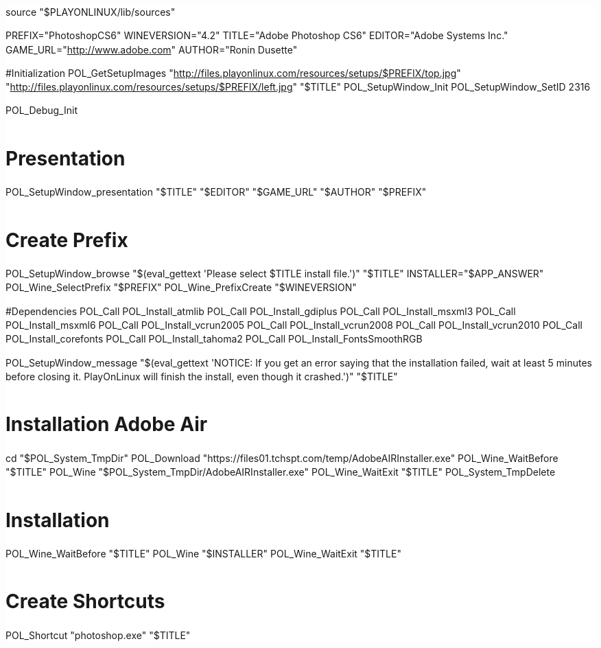 source "$PLAYONLINUX/lib/sources"
         
PREFIX="PhotoshopCS6"
WINEVERSION="4.2"
TITLE="Adobe Photoshop CS6"
EDITOR="Adobe Systems Inc."
GAME_URL="http://www.adobe.com"
AUTHOR="Ronin Dusette"
         
#Initialization
POL_GetSetupImages "http://files.playonlinux.com/resources/setups/$PREFIX/top.jpg" "http://files.playonlinux.com/resources/setups/$PREFIX/left.jpg" "$TITLE"
POL_SetupWindow_Init
POL_SetupWindow_SetID 2316
         
POL_Debug_Init
         
# Presentation
POL_SetupWindow_presentation "$TITLE" "$EDITOR" "$GAME_URL" "$AUTHOR" "$PREFIX"
   
# Create Prefix
POL_SetupWindow_browse "$(eval_gettext 'Please select $TITLE install file.')" "$TITLE"
INSTALLER="$APP_ANSWER"
POL_Wine_SelectPrefix "$PREFIX"
POL_Wine_PrefixCreate "$WINEVERSION"
 
#Dependencies
POL_Call POL_Install_atmlib
POL_Call POL_Install_gdiplus
POL_Call POL_Install_msxml3
POL_Call POL_Install_msxml6
POL_Call POL_Install_vcrun2005
POL_Call POL_Install_vcrun2008
POL_Call POL_Install_vcrun2010
POL_Call POL_Install_corefonts
POL_Call POL_Install_tahoma2
POL_Call POL_Install_FontsSmoothRGB
   
POL_SetupWindow_message "$(eval_gettext 'NOTICE: If you get an error saying that the installation failed, wait at least 5 minutes before closing it. PlayOnLinux will finish the install, even though it crashed.')" "$TITLE"
  
# Installation Adobe Air
cd "$POL_System_TmpDir"
POL_Download "https://files01.tchspt.com/temp/AdobeAIRInstaller.exe"
POL_Wine_WaitBefore "$TITLE"
POL_Wine "$POL_System_TmpDir/AdobeAIRInstaller.exe"
POL_Wine_WaitExit "$TITLE"
POL_System_TmpDelete
   
# Installation
POL_Wine_WaitBefore "$TITLE"
POL_Wine "$INSTALLER"
POL_Wine_WaitExit "$TITLE"
   
# Create Shortcuts
POL_Shortcut "photoshop.exe" "$TITLE"
   